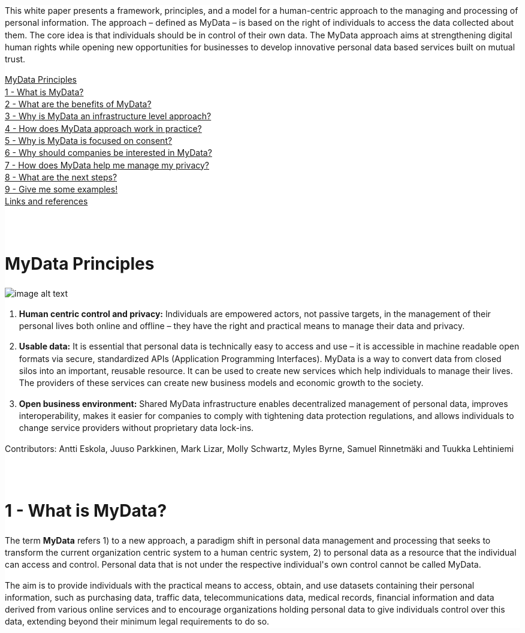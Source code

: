 This white paper presents a framework, principles, and a model for a human-centric approach to the managing and processing of personal information. The approach – defined as MyData – is based on the right of individuals to access the data collected about them. The core idea is that individuals should be in control of their own data. The MyData approach aims at strengthening digital human rights while opening new opportunities for businesses to develop innovative personal data based services built on mutual trust.

[MyData Principles](#principles)</br>
[1 - What is MyData?](#01)</br>
[2 - What are the benefits of MyData?](#02)</br>
[3 - Why is MyData an infrastructure level approach?](#03)</br>
[4 - How does MyData approach work in practice?](#04)</br>
[5 - Why is MyData is focused on consent?](#05)</br>
[6 - Why should companies be interested in MyData?](#06)</br>
[7 - How does MyData help me manage my privacy?](#07)</br>
[8 - What are the next steps?](#08)</br>
[9 - Give me some examples!](#09)</br>
[Links and references](#links)

</br></hr><a name="principles"></a>

# MyData Principles

![image alt text](images/inner_cover.jpg)

1. **Human centric control and privacy:** Individuals are empowered actors, not passive targets, in the management of their personal lives both online and offline – they have the right and practical means to manage their data and privacy.

2. **Usable data:** It is essential that personal data is technically easy to access and use – it is accessible in machine readable open formats via secure, standardized APIs (Application Programming Interfaces). MyData is a way to convert data from closed silos into an important, reusable resource. It can be used to create new services which help individuals to manage their lives. The providers of these services can create new business models and economic growth to the society.

3. **Open business environment:** Shared MyData infrastructure enables  decentralized management of personal data, improves interoperability, makes it easier for companies to comply with tightening data protection regulations, and allows individuals to change service providers without proprietary data lock-ins. 

Contributors: Antti Eskola, Juuso Parkkinen, Mark Lizar, Molly Schwartz, Myles Byrne, Samuel Rinnetmäki and Tuukka Lehtiniemi

</br></hr><a name="01"></a>

# 1 - What is MyData?

The term **MyData** refers 1) to a new approach, a paradigm shift in personal data management and processing that seeks to transform the current organization centric system to a human centric system, 2) to personal data as a resource that the individual can access and control. Personal data that is not under the respective individual's own control cannot be called MyData.

The aim is to provide individuals with the practical means to access, obtain, and use datasets containing their personal information, such as purchasing data, traffic data, telecommunications data, medical records, financial information and data derived from various online services and to encourage organizations holding personal data to give individuals control over this data, extending beyond their minimum legal requirements to do so. 
